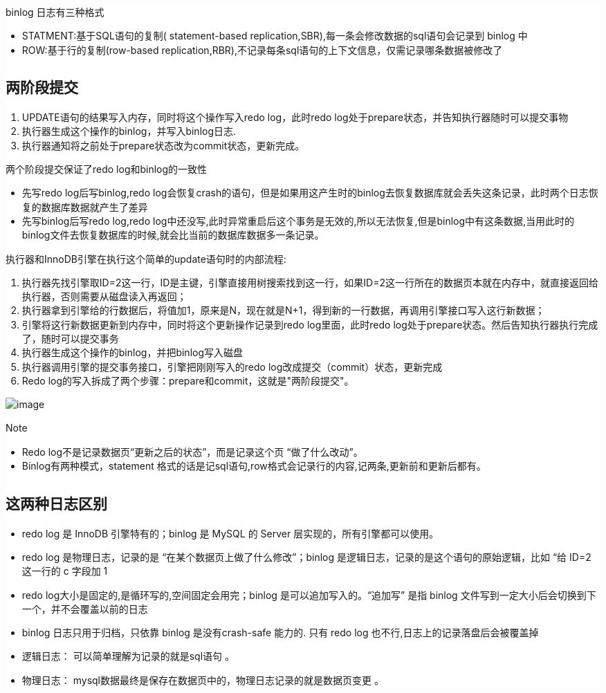 binlog 日志有三种格式
* STATMENT:基于SQL语句的复制( statement-based replication,SBR),每一条会修改数据的sql语句会记录到 binlog 中
* ROW:基于行的复制(row-based replication,RBR),不记录每条sql语句的上下文信息，仅需记录哪条数据被修改了



## 两阶段提交
1. UPDATE语句的结果写入内存，同时将这个操作写入redo log，此时redo log处于prepare状态，并告知执行器随时可以提交事物
2. 执行器生成这个操作的binlog，并写入binlog日志. 
3. 执行器通知将之前处于prepare状态改为commit状态，更新完成。

两个阶段提交保证了redo log和binlog的一致性
* 先写redo log后写binlog,redo log会恢复crash的语句，但是如果用这产生时的binlog去恢复数据库就会丢失这条记录，此时两个日志恢复的数据库数据就产生了差异
* 先写binlog后写redo log,redo log中还没写,此时异常重启后这个事务是无效的,所以无法恢复,但是binlog中有这条数据,当用此时的binlog文件去恢复数据库的时候,就会比当前的数据库数据多一条记录。

执行器和InnoDB引擎在执行这个简单的update语句时的内部流程:
1. 执行器先找引擎取ID=2这一行，ID是主键，引擎直接用树搜索找到这一行，如果ID=2这一行所在的数据页本就在内存中，就直接返回给执行器，否则需要从磁盘读入再返回；
2. 执行器拿到引擎给的行数据后，将值加1，原来是N，现在就是N+1，得到新的一行数据，再调用引擎接口写入这行新数据；
3. 引擎将这行新数据更新到内存中，同时将这个更新操作记录到redo log里面，此时redo log处于prepare状态。然后告知执行器执行完成了，随时可以提交事务
4. 执行器生成这个操作的binlog，并把binlog写入磁盘
5. 执行器调用引擎的提交事务接口，引擎把刚刚写入的redo log改成提交（commit）状态，更新完成
6. Redo log的写入拆成了两个步骤：prepare和commit，这就是"两阶段提交"。


![image](https://user-images.githubusercontent.com/27160394/140596830-ff8ff742-f9cc-4106-b40a-a4c76dbbec67.png)

Note
* Redo log不是记录数据页“更新之后的状态”，而是记录这个页 “做了什么改动”。
* Binlog有两种模式，statement 格式的话是记sql语句,row格式会记录行的内容,记两条,更新前和更新后都有。

## 这两种日志区别
* redo log 是 InnoDB 引擎特有的；binlog 是 MySQL 的 Server 层实现的，所有引擎都可以使用。
* redo log 是物理日志，记录的是 “在某个数据页上做了什么修改”；binlog 是逻辑日志，记录的是这个语句的原始逻辑，比如 “给 ID=2 这一行的 c 字段加 1
* redo log大小是固定的,是循环写的,空间固定会用完；binlog 是可以追加写入的。“追加写” 是指 binlog 文件写到一定大小后会切换到下一个，并不会覆盖以前的日志
*  binlog 日志只用于归档，只依靠 binlog 是没有crash-safe 能力的. 只有 redo log 也不行,日志上的记录落盘后会被覆盖掉

* 逻辑日志： 可以简单理解为记录的就是sql语句 。
* 物理日志： mysql数据最终是保存在数据页中的，物理日志记录的就是数据页变更 。
